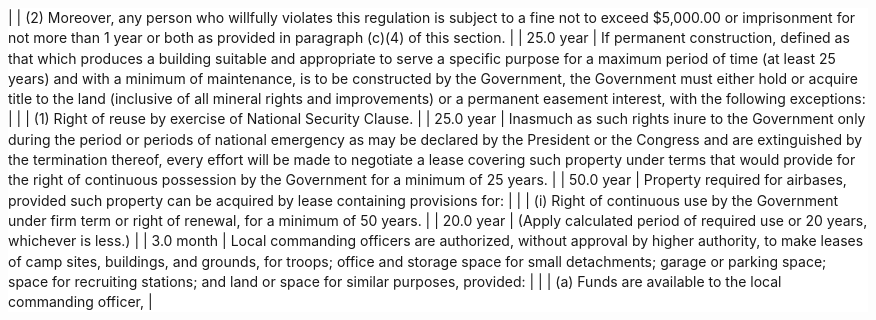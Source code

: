 |             |                 (2) Moreover, any person who willfully violates this regulation is subject to a fine not to exceed $5,000.00 or imprisonment for not more than 1 year or both as provided in paragraph (c)(4) of this section.                                                                                                                                                                                                                                                                                                                                                                                                                           |
| 25.0 year   | If permanent construction, defined as that which produces a building suitable and appropriate to serve a specific purpose for a maximum period of time (at least 25 years) and with a minimum of maintenance, is to be constructed by the Government, the Government must either hold or acquire title to the land (inclusive of all mineral rights and improvements) or a permanent easement interest, with the following exceptions:                                                                                                                                                                                                                   |
|             |                 (1) Right of reuse by exercise of National Security Clause.                                                                                                                                                                                                                                                                                                                                                                                                                                                                                                                                                                              |
| 25.0 year   | Inasmuch as such rights inure to the Government only during the period or periods of national emergency as may be declared by the President or the Congress and are extinguished by the termination thereof, every effort will be made to negotiate a lease covering such property under terms that would provide for the right of continuous possession by the Government for a minimum of 25 years.                                                                                                                                                                                                                                                    |
| 50.0 year   | Property required for airbases, provided such property can be acquired by lease containing provisions for:                                                                                                                                                                                                                                                                                                                                                                                                                                                                                                                                               |
|             |                 (i) Right of continuous use by the Government under firm term or right of renewal, for a minimum of 50 years.                                                                                                                                                                                                                                                                                                                                                                                                                                                                                                                            |
| 20.0 year   | (Apply calculated period of required use or 20 years, whichever is less.)                                                                                                                                                                                                                                                                                                                                                                                                                                                                                                                                                                                |
| 3.0 month   | Local commanding officers are authorized, without approval by higher authority, to make leases of camp sites, buildings, and grounds, for troops; office and storage space for small detachments; garage or parking space; space for recruiting stations; and land or space for similar purposes, provided:                                                                                                                                                                                                                                                                                                                                              |
|             |                 (a) Funds are available to the local commanding officer,                                                                                                                                                                                                                                                                                                                                                                                                                                                                                                                                                                                 |